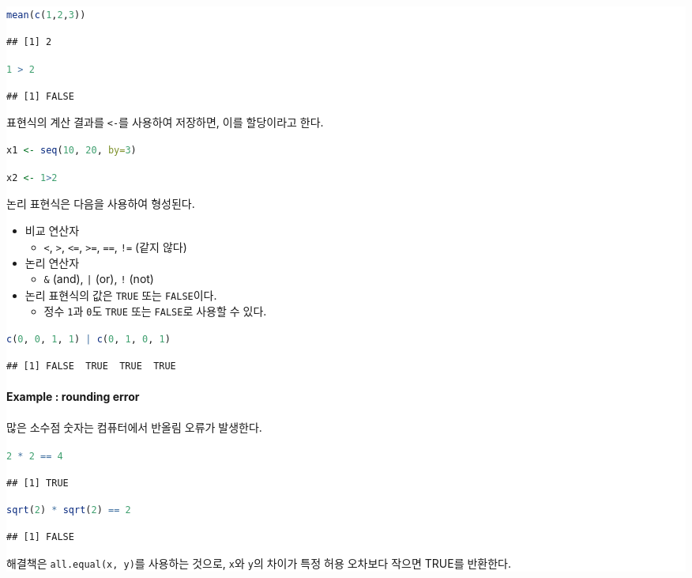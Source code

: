 ``` r
mean(c(1,2,3))
```

    ## [1] 2

``` r
1 > 2
```

    ## [1] FALSE

표현식의 계산 결과를 `<-`를 사용하여 저장하면, 이를 할당이라고 한다.

``` r
x1 <- seq(10, 20, by=3)
```

``` r
x2 <- 1>2
```

논리 표현식은 다음을 사용하여 형성된다.

- 비교 연산자
  - `<`, `>`, `<=`, `>=`, `==`, `!=` (같지 않다)
- 논리 연산자
  - `&` (and), `|` (or), `!` (not)
- 논리 표현식의 값은 `TRUE` 또는 `FALSE`이다.
  - 정수 `1`과 `0`도 `TRUE` 또는 `FALSE`로 사용할 수 있다.

``` r
c(0, 0, 1, 1) | c(0, 1, 0, 1)
```

    ## [1] FALSE  TRUE  TRUE  TRUE

#### Example : rounding error

많은 소수점 숫자는 컴퓨터에서 반올림 오류가 발생한다.

``` r
2 * 2 == 4
```

    ## [1] TRUE

``` r
sqrt(2) * sqrt(2) == 2
```

    ## [1] FALSE

해결책은 `all.equal(x, y)`를 사용하는 것으로, `x`와 `y`의 차이가 특정
허용 오차보다 작으면 TRUE를 반환한다.
